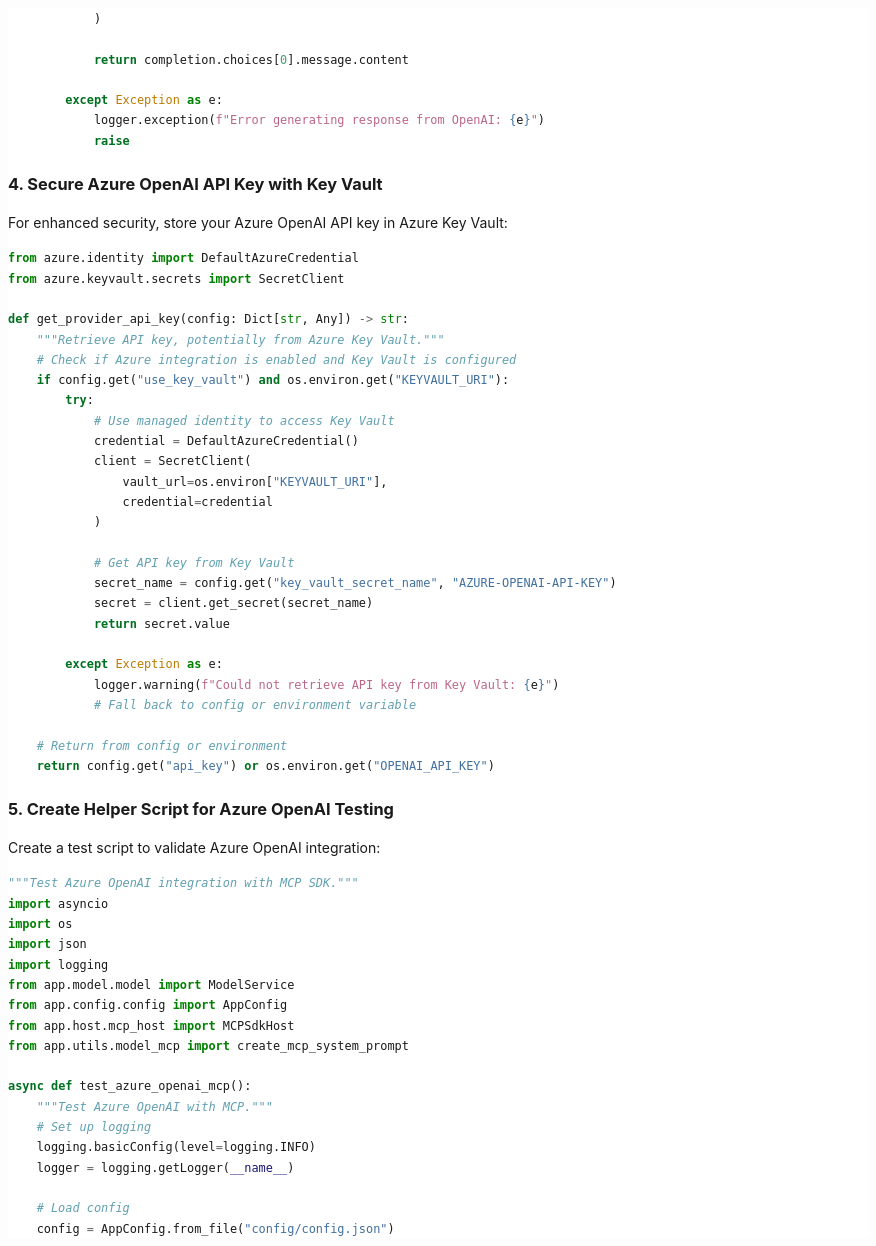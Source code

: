 ```python
            )

            return completion.choices[0].message.content

        except Exception as e:
            logger.exception(f"Error generating response from OpenAI: {e}")
            raise
```

### 4. Secure Azure OpenAI API Key with Key Vault

For enhanced security, store your Azure OpenAI API key in Azure Key Vault:

```python
from azure.identity import DefaultAzureCredential
from azure.keyvault.secrets import SecretClient

def get_provider_api_key(config: Dict[str, Any]) -> str:
    """Retrieve API key, potentially from Azure Key Vault."""
    # Check if Azure integration is enabled and Key Vault is configured
    if config.get("use_key_vault") and os.environ.get("KEYVAULT_URI"):
        try:
            # Use managed identity to access Key Vault
            credential = DefaultAzureCredential()
            client = SecretClient(
                vault_url=os.environ["KEYVAULT_URI"],
                credential=credential
            )

            # Get API key from Key Vault
            secret_name = config.get("key_vault_secret_name", "AZURE-OPENAI-API-KEY")
            secret = client.get_secret(secret_name)
            return secret.value

        except Exception as e:
            logger.warning(f"Could not retrieve API key from Key Vault: {e}")
            # Fall back to config or environment variable

    # Return from config or environment
    return config.get("api_key") or os.environ.get("OPENAI_API_KEY")
```

### 5. Create Helper Script for Azure OpenAI Testing

Create a test script to validate Azure OpenAI integration:

```python
"""Test Azure OpenAI integration with MCP SDK."""
import asyncio
import os
import json
import logging
from app.model.model import ModelService
from app.config.config import AppConfig
from app.host.mcp_host import MCPSdkHost
from app.utils.model_mcp import create_mcp_system_prompt

async def test_azure_openai_mcp():
    """Test Azure OpenAI with MCP."""
    # Set up logging
    logging.basicConfig(level=logging.INFO)
    logger = logging.getLogger(__name__)

    # Load config
    config = AppConfig.from_file("config/config.json")
```
